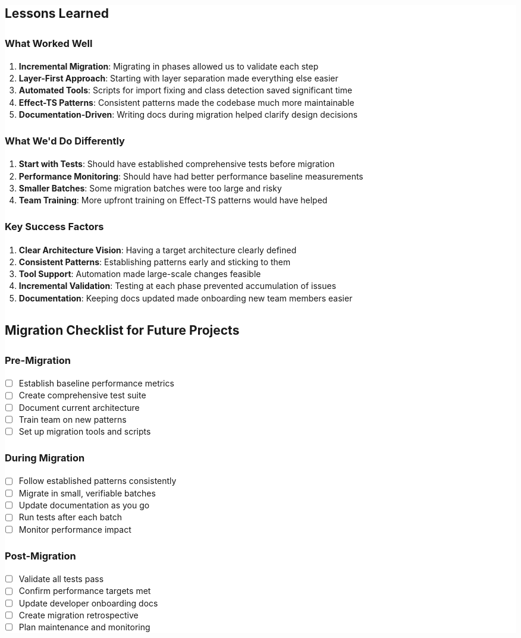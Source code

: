```typescript
```

## Lessons Learned

### What Worked Well

1. **Incremental Migration**: Migrating in phases allowed us to validate each step
2. **Layer-First Approach**: Starting with layer separation made everything else easier
3. **Automated Tools**: Scripts for import fixing and class detection saved significant time
4. **Effect-TS Patterns**: Consistent patterns made the codebase much more maintainable
5. **Documentation-Driven**: Writing docs during migration helped clarify design decisions

### What We'd Do Differently

1. **Start with Tests**: Should have established comprehensive tests before migration
2. **Performance Monitoring**: Should have had better performance baseline measurements
3. **Smaller Batches**: Some migration batches were too large and risky
4. **Team Training**: More upfront training on Effect-TS patterns would have helped

### Key Success Factors

1. **Clear Architecture Vision**: Having a target architecture clearly defined
2. **Consistent Patterns**: Establishing patterns early and sticking to them
3. **Tool Support**: Automation made large-scale changes feasible
4. **Incremental Validation**: Testing at each phase prevented accumulation of issues
5. **Documentation**: Keeping docs updated made onboarding new team members easier

## Migration Checklist for Future Projects

### Pre-Migration
- [ ] Establish baseline performance metrics
- [ ] Create comprehensive test suite
- [ ] Document current architecture
- [ ] Train team on new patterns
- [ ] Set up migration tools and scripts

### During Migration
- [ ] Follow established patterns consistently
- [ ] Migrate in small, verifiable batches
- [ ] Update documentation as you go
- [ ] Run tests after each batch
- [ ] Monitor performance impact

### Post-Migration
- [ ] Validate all tests pass
- [ ] Confirm performance targets met
- [ ] Update developer onboarding docs
- [ ] Create migration retrospective
- [ ] Plan maintenance and monitoring

